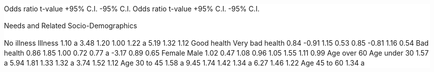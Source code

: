 Odds ratio t-value +95% C.I. -95% C.I. Odds ratio t-value +95% C.I. -95% C.I. 

Needs and Related Socio-Demographics 

No illness 
Illness 
1.10 a 
3.48 
1.20 
1.00 
1.22 a 
5.19 
1.32 
1.12 
Good health 
Very bad health 
0.84 
-0.91 
1.15 
0.53 
0.85 
-0.81 
1.16 
0.54 
Bad health 
0.86 
1.85 
1.00 
0.72 
0.77 a 
-3.17 
0.89 
0.65 
Female 
Male 
1.02 
0.47 
1.08 
0.96 
1.05 
1.55 
1.11 
0.99 
Age over 60 
Age under 30 
1.57 a 
5.94 
1.81 
1.33 
1.32 a 
3.74 
1.52 
1.12 
Age 30 to 45 
1.58 a 
9.45 
1.74 
1.42 
1.34 a 
6.27 
1.46 
1.22 
Age 45 to 60 
1.34 a 